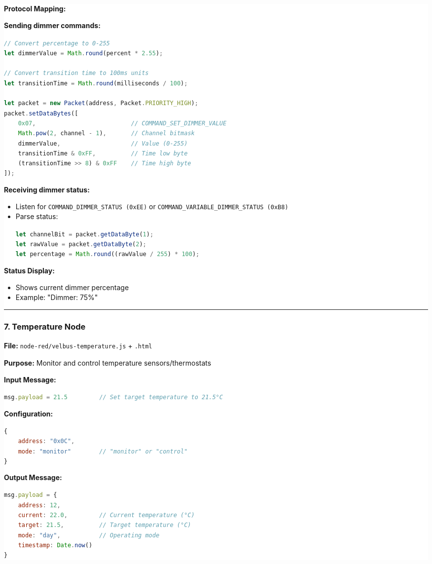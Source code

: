 **Protocol Mapping:**

**Sending dimmer commands:**
```javascript
// Convert percentage to 0-255
let dimmerValue = Math.round(percent * 2.55);

// Convert transition time to 100ms units
let transitionTime = Math.round(milliseconds / 100);

let packet = new Packet(address, Packet.PRIORITY_HIGH);
packet.setDataBytes([
    0x07,                           // COMMAND_SET_DIMMER_VALUE
    Math.pow(2, channel - 1),       // Channel bitmask
    dimmerValue,                    // Value (0-255)
    transitionTime & 0xFF,          // Time low byte
    (transitionTime >> 8) & 0xFF    // Time high byte
]);
```

**Receiving dimmer status:**
- Listen for `COMMAND_DIMMER_STATUS (0xEE)` or `COMMAND_VARIABLE_DIMMER_STATUS (0xB8)`
- Parse status:
  ```javascript
  let channelBit = packet.getDataByte(1);
  let rawValue = packet.getDataByte(2);
  let percentage = Math.round((rawValue / 255) * 100);
  ```

**Status Display:**
- Shows current dimmer percentage
- Example: "Dimmer: 75%"

---

### 7. Temperature Node

**File:** `node-red/velbus-temperature.js` + `.html`

**Purpose:** Monitor and control temperature sensors/thermostats

**Input Message:**
```javascript
msg.payload = 21.5         // Set target temperature to 21.5°C
```

**Configuration:**
```javascript
{
    address: "0x0C",
    mode: "monitor"        // "monitor" or "control"
}
```

**Output Message:**
```javascript
msg.payload = {
    address: 12,
    current: 22.0,         // Current temperature (°C)
    target: 21.5,          // Target temperature (°C)
    mode: "day",           // Operating mode
    timestamp: Date.now()
}
```
